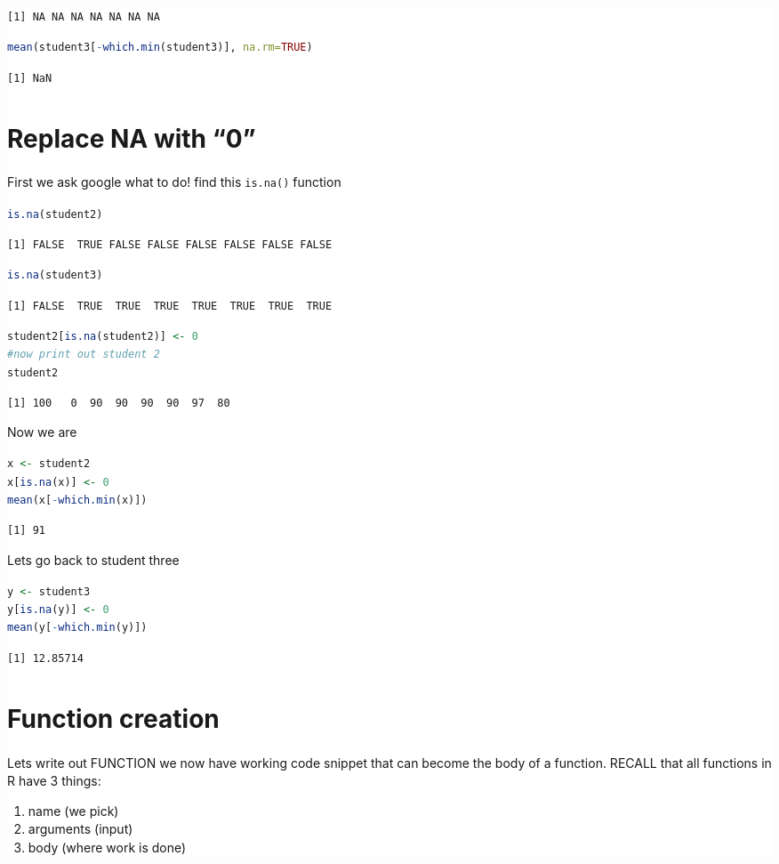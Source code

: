     [1] NA NA NA NA NA NA NA

``` r
mean(student3[-which.min(student3)], na.rm=TRUE)
```

    [1] NaN

# Replace NA with “0”

First we ask google what to do! find this `is.na()` function

``` r
is.na(student2)
```

    [1] FALSE  TRUE FALSE FALSE FALSE FALSE FALSE FALSE

``` r
is.na(student3)
```

    [1] FALSE  TRUE  TRUE  TRUE  TRUE  TRUE  TRUE  TRUE

``` r
student2[is.na(student2)] <- 0
#now print out student 2
student2
```

    [1] 100   0  90  90  90  90  97  80

Now we are

``` r
x <- student2
x[is.na(x)] <- 0
mean(x[-which.min(x)])
```

    [1] 91

Lets go back to student three

``` r
y <- student3
y[is.na(y)] <- 0
mean(y[-which.min(y)])
```

    [1] 12.85714

# Function creation

Lets write out FUNCTION we now have working code snippet that can become
the body of a function. RECALL that all functions in R have 3 things:

1.  name (we pick)
2.  arguments (input)
3.  body (where work is done)
